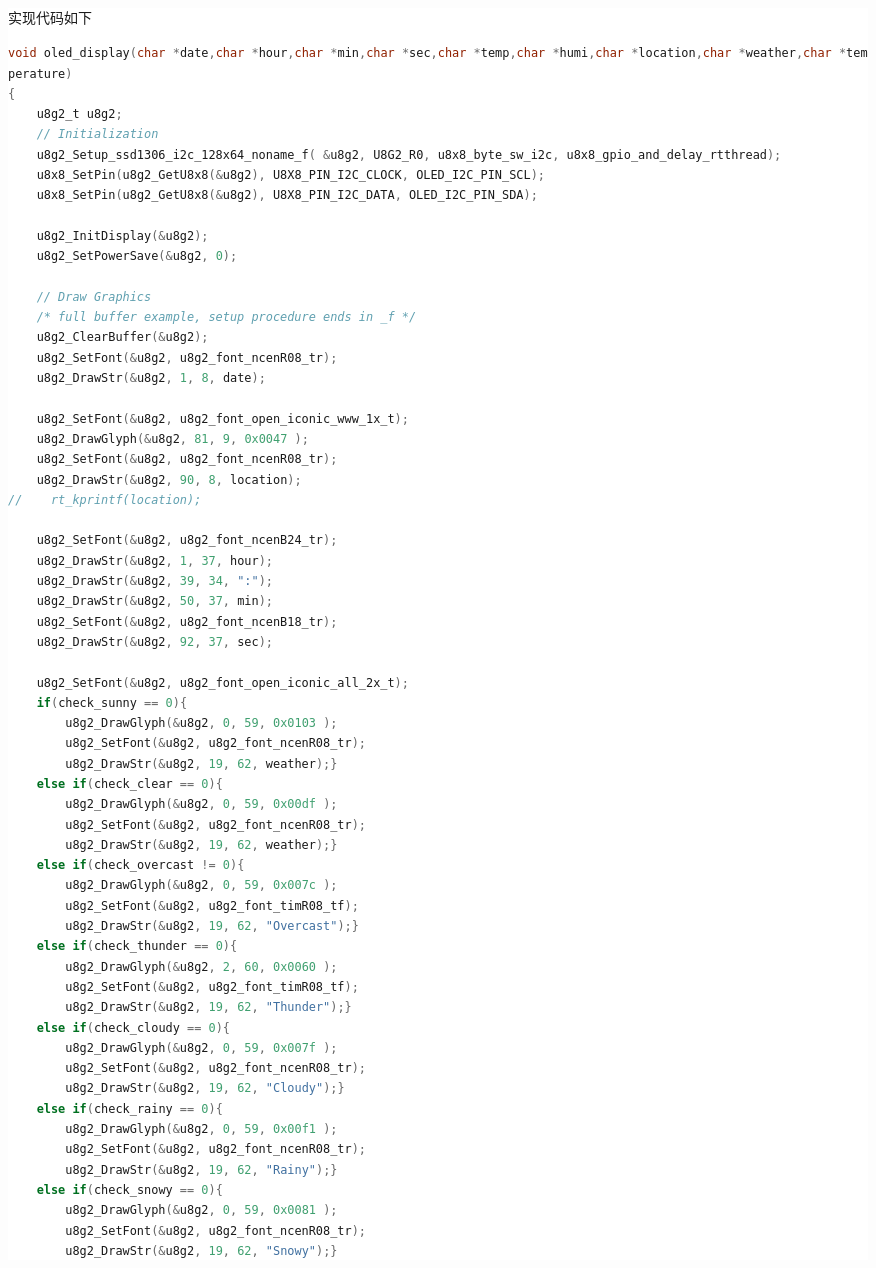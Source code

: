 实现代码如下

```c
void oled_display(char *date,char *hour,char *min,char *sec,char *temp,char *humi,char *location,char *weather,char *temperature)
{
    u8g2_t u8g2;
    // Initialization
    u8g2_Setup_ssd1306_i2c_128x64_noname_f( &u8g2, U8G2_R0, u8x8_byte_sw_i2c, u8x8_gpio_and_delay_rtthread);
    u8x8_SetPin(u8g2_GetU8x8(&u8g2), U8X8_PIN_I2C_CLOCK, OLED_I2C_PIN_SCL);
    u8x8_SetPin(u8g2_GetU8x8(&u8g2), U8X8_PIN_I2C_DATA, OLED_I2C_PIN_SDA);

    u8g2_InitDisplay(&u8g2);
    u8g2_SetPowerSave(&u8g2, 0);

    // Draw Graphics
    /* full buffer example, setup procedure ends in _f */
    u8g2_ClearBuffer(&u8g2);
    u8g2_SetFont(&u8g2, u8g2_font_ncenR08_tr);
    u8g2_DrawStr(&u8g2, 1, 8, date);

    u8g2_SetFont(&u8g2, u8g2_font_open_iconic_www_1x_t);
    u8g2_DrawGlyph(&u8g2, 81, 9, 0x0047 );
    u8g2_SetFont(&u8g2, u8g2_font_ncenR08_tr);
    u8g2_DrawStr(&u8g2, 90, 8, location);
//    rt_kprintf(location);

    u8g2_SetFont(&u8g2, u8g2_font_ncenB24_tr);
    u8g2_DrawStr(&u8g2, 1, 37, hour);
    u8g2_DrawStr(&u8g2, 39, 34, ":");
    u8g2_DrawStr(&u8g2, 50, 37, min);
    u8g2_SetFont(&u8g2, u8g2_font_ncenB18_tr);
    u8g2_DrawStr(&u8g2, 92, 37, sec);

    u8g2_SetFont(&u8g2, u8g2_font_open_iconic_all_2x_t);
    if(check_sunny == 0){
        u8g2_DrawGlyph(&u8g2, 0, 59, 0x0103 );
        u8g2_SetFont(&u8g2, u8g2_font_ncenR08_tr);
        u8g2_DrawStr(&u8g2, 19, 62, weather);}
    else if(check_clear == 0){
        u8g2_DrawGlyph(&u8g2, 0, 59, 0x00df );
        u8g2_SetFont(&u8g2, u8g2_font_ncenR08_tr);
        u8g2_DrawStr(&u8g2, 19, 62, weather);}
    else if(check_overcast != 0){
        u8g2_DrawGlyph(&u8g2, 0, 59, 0x007c );
        u8g2_SetFont(&u8g2, u8g2_font_timR08_tf);
        u8g2_DrawStr(&u8g2, 19, 62, "Overcast");}
    else if(check_thunder == 0){
        u8g2_DrawGlyph(&u8g2, 2, 60, 0x0060 );
        u8g2_SetFont(&u8g2, u8g2_font_timR08_tf);
        u8g2_DrawStr(&u8g2, 19, 62, "Thunder");}
    else if(check_cloudy == 0){
        u8g2_DrawGlyph(&u8g2, 0, 59, 0x007f );
        u8g2_SetFont(&u8g2, u8g2_font_ncenR08_tr);
        u8g2_DrawStr(&u8g2, 19, 62, "Cloudy");}
    else if(check_rainy == 0){
        u8g2_DrawGlyph(&u8g2, 0, 59, 0x00f1 );
        u8g2_SetFont(&u8g2, u8g2_font_ncenR08_tr);
        u8g2_DrawStr(&u8g2, 19, 62, "Rainy");}
    else if(check_snowy == 0){
        u8g2_DrawGlyph(&u8g2, 0, 59, 0x0081 );
        u8g2_SetFont(&u8g2, u8g2_font_ncenR08_tr);
        u8g2_DrawStr(&u8g2, 19, 62, "Snowy");}
```